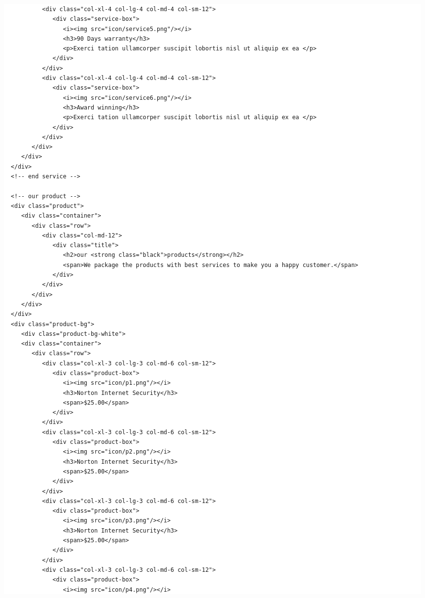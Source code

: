                <div class="col-xl-4 col-lg-4 col-md-4 col-sm-12">
                  <div class="service-box">
                     <i><img src="icon/service5.png"/></i>
                     <h3>90 Days warranty</h3>
                     <p>Exerci tation ullamcorper suscipit lobortis nisl ut aliquip ex ea </p>
                  </div>
               </div>
               <div class="col-xl-4 col-lg-4 col-md-4 col-sm-12">
                  <div class="service-box">
                     <i><img src="icon/service6.png"/></i>
                     <h3>Award winning</h3>
                     <p>Exerci tation ullamcorper suscipit lobortis nisl ut aliquip ex ea </p>
                  </div>
               </div>
            </div>
         </div>
      </div>
      <!-- end service -->

      <!-- our product -->
      <div class="product">
         <div class="container">
            <div class="row">
               <div class="col-md-12">
                  <div class="title">
                     <h2>our <strong class="black">products</strong></h2>
                     <span>We package the products with best services to make you a happy customer.</span>
                  </div>
               </div>
            </div>
         </div>
      </div>
      <div class="product-bg">
         <div class="product-bg-white">
         <div class="container">
            <div class="row">
               <div class="col-xl-3 col-lg-3 col-md-6 col-sm-12">
                  <div class="product-box">
                     <i><img src="icon/p1.png"/></i>
                     <h3>Norton Internet Security</h3>
                     <span>$25.00</span>
                  </div>
               </div>
               <div class="col-xl-3 col-lg-3 col-md-6 col-sm-12">
                  <div class="product-box">
                     <i><img src="icon/p2.png"/></i>
                     <h3>Norton Internet Security</h3>
                     <span>$25.00</span>
                  </div>
               </div>
               <div class="col-xl-3 col-lg-3 col-md-6 col-sm-12">
                  <div class="product-box">
                     <i><img src="icon/p3.png"/></i>
                     <h3>Norton Internet Security</h3>
                     <span>$25.00</span>
                  </div>
               </div>
               <div class="col-xl-3 col-lg-3 col-md-6 col-sm-12">
                  <div class="product-box">
                     <i><img src="icon/p4.png"/></i>
